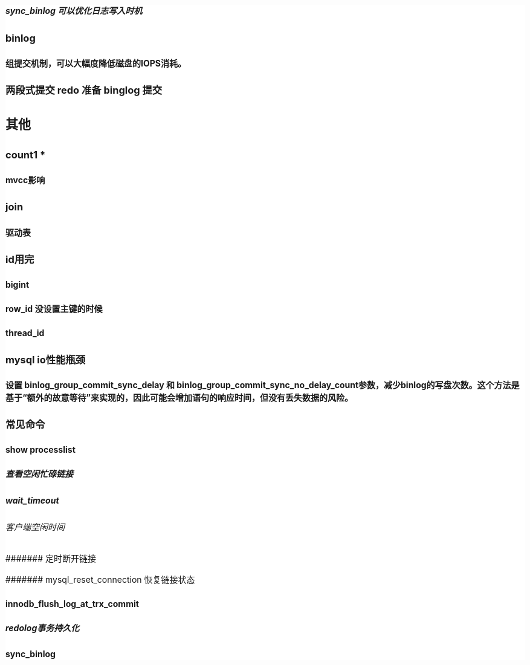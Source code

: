 ##### sync_binlog 可以优化日志写入时机

### binlog

#### 组提交机制，可以大幅度降低磁盘的IOPS消耗。

### 两段式提交 redo 准备 binglog 提交

## 其他

### count1 *

#### mvcc影响

### join

#### 驱动表

### id用完

#### bigint

#### row_id 没设置主键的时候

#### thread_id

### mysql io性能瓶颈

#### 设置 binlog_group_commit_sync_delay 和 binlog_group_commit_sync_no_delay_count参数，减少binlog的写盘次数。这个方法是基于“额外的故意等待”来实现的，因此可能会增加语句的响应时间，但没有丢失数据的风险。

### 常见命令

#### show processlist

##### 查看空闲忙碌链接

##### wait_timeout

###### 客户端空闲时间

####### 定时断开链接

####### mysql_reset_connection 恢复链接状态

#### innodb_flush_log_at_trx_commit

##### redolog事务持久化

#### sync_binlog
